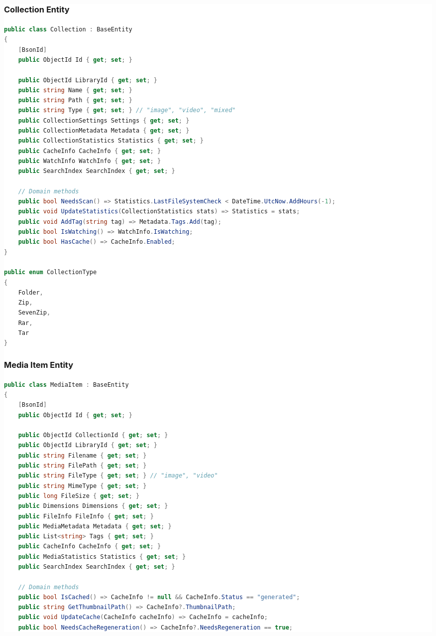 ### Collection Entity
```csharp
public class Collection : BaseEntity
{
    [BsonId]
    public ObjectId Id { get; set; }
    
    public ObjectId LibraryId { get; set; }
    public string Name { get; set; }
    public string Path { get; set; }
    public string Type { get; set; } // "image", "video", "mixed"
    public CollectionSettings Settings { get; set; }
    public CollectionMetadata Metadata { get; set; }
    public CollectionStatistics Statistics { get; set; }
    public CacheInfo CacheInfo { get; set; }
    public WatchInfo WatchInfo { get; set; }
    public SearchIndex SearchIndex { get; set; }
    
    // Domain methods
    public bool NeedsScan() => Statistics.LastFileSystemCheck < DateTime.UtcNow.AddHours(-1);
    public void UpdateStatistics(CollectionStatistics stats) => Statistics = stats;
    public void AddTag(string tag) => Metadata.Tags.Add(tag);
    public bool IsWatching() => WatchInfo.IsWatching;
    public bool HasCache() => CacheInfo.Enabled;
}

public enum CollectionType
{
    Folder,
    Zip,
    SevenZip,
    Rar,
    Tar
}
```

### Media Item Entity
```csharp
public class MediaItem : BaseEntity
{
    [BsonId]
    public ObjectId Id { get; set; }
    
    public ObjectId CollectionId { get; set; }
    public ObjectId LibraryId { get; set; }
    public string Filename { get; set; }
    public string FilePath { get; set; }
    public string FileType { get; set; } // "image", "video"
    public string MimeType { get; set; }
    public long FileSize { get; set; }
    public Dimensions Dimensions { get; set; }
    public FileInfo FileInfo { get; set; }
    public MediaMetadata Metadata { get; set; }
    public List<string> Tags { get; set; }
    public CacheInfo CacheInfo { get; set; }
    public MediaStatistics Statistics { get; set; }
    public SearchIndex SearchIndex { get; set; }
    
    // Domain methods
    public bool IsCached() => CacheInfo != null && CacheInfo.Status == "generated";
    public string GetThumbnailPath() => CacheInfo?.ThumbnailPath;
    public void UpdateCache(CacheInfo cacheInfo) => CacheInfo = cacheInfo;
    public bool NeedsCacheRegeneration() => CacheInfo?.NeedsRegeneration == true;
```